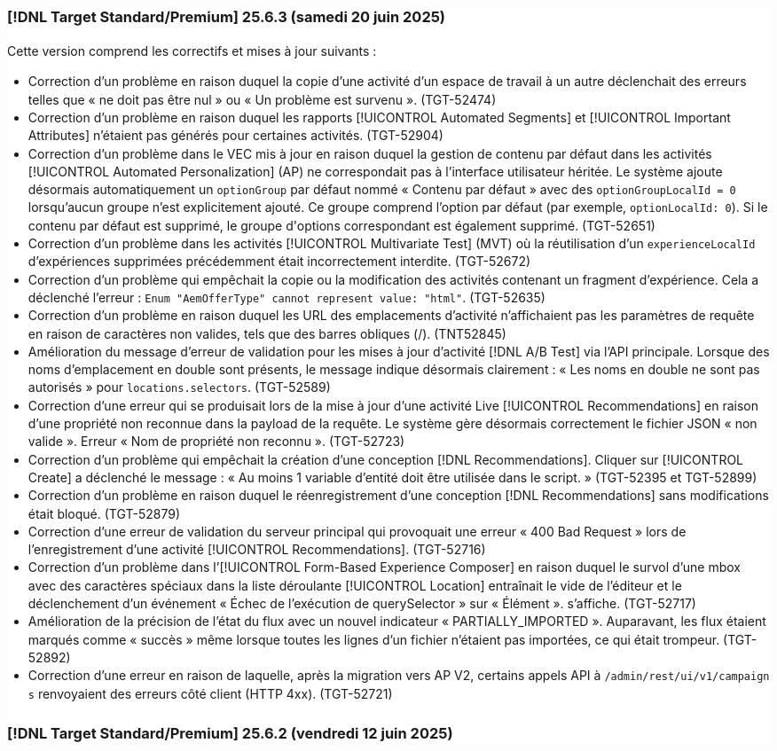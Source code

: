 ### [!DNL Target Standard/Premium] 25.6.3 (samedi 20 juin 2025)

Cette version comprend les correctifs et mises à jour suivants :

* Correction d’un problème en raison duquel la copie d’une activité d’un espace de travail à un autre déclenchait des erreurs telles que « ne doit pas être nul » ou « Un problème est survenu ». (TGT-52474)
* Correction d’un problème en raison duquel les rapports [!UICONTROL Automated Segments] et [!UICONTROL Important Attributes] n’étaient pas générés pour certaines activités. (TGT-52904)
* Correction d’un problème dans le VEC mis à jour en raison duquel la gestion de contenu par défaut dans les activités [!UICONTROL Automated Personalization] (AP) ne correspondait pas à l’interface utilisateur héritée. Le système ajoute désormais automatiquement un `optionGroup` par défaut nommé « Contenu par défaut » avec des `optionGroupLocalId = 0` lorsqu’aucun groupe n’est explicitement ajouté. Ce groupe comprend l’option par défaut (par exemple, `optionLocalId: 0`). Si le contenu par défaut est supprimé, le groupe d&#39;options correspondant est également supprimé. (TGT-52651)
* Correction d’un problème dans les activités [!UICONTROL Multivariate Test] (MVT) où la réutilisation d’un `experienceLocalId` d’expériences supprimées précédemment était incorrectement interdite. (TGT-52672)
* Correction d’un problème qui empêchait la copie ou la modification des activités contenant un fragment d’expérience. Cela a déclenché l’erreur : `Enum "AemOfferType" cannot represent value: "html"`. (TGT-52635)
* Correction d’un problème en raison duquel les URL des emplacements d’activité n’affichaient pas les paramètres de requête en raison de caractères non valides, tels que des barres obliques (/). (TNT52845)
* Amélioration du message d’erreur de validation pour les mises à jour d’activité [!DNL A/B Test] via l’API principale. Lorsque des noms d’emplacement en double sont présents, le message indique désormais clairement : « Les noms en double ne sont pas autorisés » pour `locations.selectors`. (TGT-52589)
* Correction d’une erreur qui se produisait lors de la mise à jour d’une activité Live [!UICONTROL Recommendations] en raison d’une propriété non reconnue dans la payload de la requête. Le système gère désormais correctement le fichier JSON « non valide ». Erreur « Nom de propriété non reconnu ». (TGT-52723)
* Correction d’un problème qui empêchait la création d’une conception [!DNL Recommendations]. Cliquer sur [!UICONTROL Create] a déclenché le message : « Au moins 1 variable d’entité doit être utilisée dans le script. » (TGT-52395 et TGT-52899)
* Correction d’un problème en raison duquel le réenregistrement d’une conception [!DNL Recommendations] sans modifications était bloqué. (TGT-52879)
* Correction d’une erreur de validation du serveur principal qui provoquait une erreur « 400 Bad Request » lors de l’enregistrement d’une activité [!UICONTROL Recommendations]. (TGT-52716)
* Correction d’un problème dans l’[!UICONTROL Form-Based Experience Composer] en raison duquel le survol d’une mbox avec des caractères spéciaux dans la liste déroulante [!UICONTROL Location] entraînait le vide de l’éditeur et le déclenchement d’un événement « Échec de l’exécution de querySelector » sur « Élément ». s’affiche. (TGT-52717)
* Amélioration de la précision de l’état du flux avec un nouvel indicateur « PARTIALLY_IMPORTED ». Auparavant, les flux étaient marqués comme « succès » même lorsque toutes les lignes d’un fichier n’étaient pas importées, ce qui était trompeur. (TGT-52892)
* Correction d’une erreur en raison de laquelle, après la migration vers AP V2, certains appels API à `/admin/rest/ui/v1/campaigns` renvoyaient des erreurs côté client (HTTP 4xx). (TGT-52721)

### [!DNL Target Standard/Premium] 25.6.2 (vendredi 12 juin 2025)
